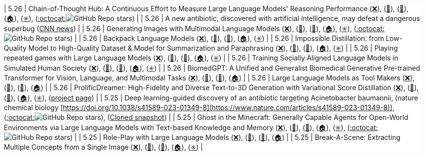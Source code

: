 | 5.26 | Chain-of-Thought Hub: A Continuous Effort to Measure Large Language Models' Reasoning Performance ([:x:](https://arxiv.org/abs/2305.17306)), ([:paperclip:](https://arxiv.org/pdf/2305.17306.pdf)), ([:orange_book:](https://www.arxiv-vanity.com/papers/2305.17306)), ([:house:](https://huggingface.co/papers/2305.17306)), ([:eight_spoked_asterisk:](https://paperswithcode.com/paper/chain-of-thought-hub-a-continuous-effort-to)), ([:octocat:](https://github.com/franxyao/chain-of-thought-hub)![GitHub Repo stars](https://img.shields.io/github/stars/franxyao/chain-of-thought-hub?style=social)) |
| 5.26 | A new antibiotic, discovered with artificial intelligence, may defeat a dangerous superbug ([CNN news](https://edition.cnn.com/2023/05/25/health/antibiotic-artificial-intelligence-superbug/index.html)) |
| 5.26 | Generating Images with Multimodal Language Models ([:x:](https://arxiv.org/abs/2305.17216)), ([:paperclip:](https://arxiv.org/pdf/2305.17216.pdf)), ([:orange_book:](https://www.arxiv-vanity.com/papers/2305.17216)), ([:house:](https://huggingface.co/papers/2305.17216)), ([:eight_spoked_asterisk:](https://paperswithcode.com/paper/generating-images-with-multimodal-language)), ([:octocat:](https://github.com/kohjingyu/gill)![GitHub Repo stars](https://img.shields.io/github/stars/kohjingyu/gill?style=social)) |
| 5.26 | Backpack Language Models ([:x:](https://arxiv.org/abs/2305.16765)), ([:paperclip:](https://arxiv.org/pdf/2305.16765.pdf)), ([:orange_book:](https://www.arxiv-vanity.com/papers/2305.16765)), ([:house:](https://huggingface.co/papers/2305.16765)), ([:eight_spoked_asterisk:](https://paperswithcode.com/paper/backpack-language-models)) |
| 5.26 | Impossible Distillation: from Low-Quality Model to High-Quality Dataset & Model for Summarization and Paraphrasing ([:x:](https://arxiv.org/abs/2305.16635)), ([:paperclip:](https://arxiv.org/pdf/2305.16635.pdf)), ([:orange_book:](https://www.arxiv-vanity.com/papers/2305.16635)), ([:house:](https://huggingface.co/papers/2305.16635)), ([:eight_spoked_asterisk:](https://paperswithcode.com/paper/impossible-distillation-from-low-quality)) |
| 5.26 | Playing repeated games with Large Language Models ([:x:](https://arxiv.org/abs/2305.16867)), ([:paperclip:](https://arxiv.org/pdf/2305.16867.pdf)), ([:orange_book:](https://www.arxiv-vanity.com/papers/2305.16867)), ([:house:](https://huggingface.co/papers/2305.16867)), ([:eight_spoked_asterisk:](https://paperswithcode.com/paper/playing-repeated-games-with-large-language)) |
| 5.26 | Training Socially Aligned Language Models in Simulated Human Society ([:x:](https://arxiv.org/abs/2305.16960)), ([:paperclip:](https://arxiv.org/pdf/2305.16960.pdf)), ([:orange_book:](https://www.arxiv-vanity.com/papers/2305.16960)), ([:house:](https://huggingface.co/papers/2305.16960)), ([:eight_spoked_asterisk:](https://paperswithcode.com/paper/training-socially-aligned-language-models-in)) |
| 5.26 | BiomedGPT: A Unified and Generalist Biomedical Generative Pre-trained Transformer for Vision, Language, and Multimodal Tasks ([:x:](https://arxiv.org/abs/2305.17100)), ([:paperclip:](https://arxiv.org/pdf/2305.17100.pdf)), ([:orange_book:](https://www.arxiv-vanity.com/papers/2305.17100)), ([:house:](https://huggingface.co/papers/2305.17100)) |
| 5.26 | Large Language Models as Tool Makers ([:x:](https://arxiv.org/abs/2305.17126)), ([:paperclip:](https://arxiv.org/pdf/2305.17126.pdf)), ([:orange_book:](https://www.arxiv-vanity.com/papers/2305.17126)), ([:house:](https://huggingface.co/papers/2305.17126)) |
| 5.26 | ProlificDreamer: High-Fidelity and Diverse Text-to-3D Generation with Variational Score Distillation  ([:x:](https://arxiv.org/abs/2305.16213)), ([:paperclip:](https://arxiv.org/pdf/2305.16213.pdf)), ([:orange_book:](https://www.arxiv-vanity.com/papers/2305.16213)), ([:house:](https://huggingface.co/papers/2305.16213)), ([:eight_spoked_asterisk:](https://paperswithcode.com/paper/prolificdreamer-high-fidelity-and-diverse)), ([project page](https://ml.cs.tsinghua.edu.cn/prolificdreamer/)) |
| 5.25 | Deep learning-guided discovery of an antibiotic targeting Acinetobacter baumannii, (nature chemical biology [https://doi.org/10.1038/s41589-023-01349-8](https://www.nature.com/articles/s41589-023-01349-8)), ([:octocat:](https://github.com/chemprop/chemprop)![GitHub Repo stars](https://img.shields.io/github/stars/chemprop/chemprop?style=social)), ([Cloned snapshot](https://github.com/GaryLiu152/chemprop_abaucin)) |
| 5.25 | Ghost in the Minecraft: Generally Capable Agents for Open-World Environments via Large Language Models with Text-based Knowledge and Memory ([:x:](https://arxiv.org/abs/2305.17144)), ([:paperclip:](https://arxiv.org/pdf/2305.17144.pdf)), ([:orange_book:](https://www.arxiv-vanity.com/papers/2305.17144)), ([:house:](https://huggingface.co/papers/2305.17144)), ([:eight_spoked_asterisk:](https://paperswithcode.com/paper/ghost-in-the-minecraft-generally-capable)), ([:octocat:](https://github.com/opengvlab/gitm)![GitHub Repo stars](https://img.shields.io/github/stars/opengvlab/gitm?style=social)) |
| 5.25 | Role-Play with Large Language Models ([:x:](https://arxiv.org/abs/2305.16367)), ([:paperclip:](https://arxiv.org/pdf/2305.16367.pdf)), ([:orange_book:](https://www.arxiv-vanity.com/papers/2305.16367)), ([:house:](https://huggingface.co/papers/2305.16367)) |
| 5.25 | Break-A-Scene: Extracting Multiple Concepts from a Single Image ([:x:](https://arxiv.org/abs/2305.16311)), ([:paperclip:](https://arxiv.org/pdf/2305.16311.pdf)), ([:orange_book:](https://www.arxiv-vanity.com/papers/2305.16311)), ([:house:](https://huggingface.co/papers/2305.16311)), ([:eight_spoked_asterisk:](https://paperswithcode.com/paper/break-a-scene-extracting-multiple-concepts)) |